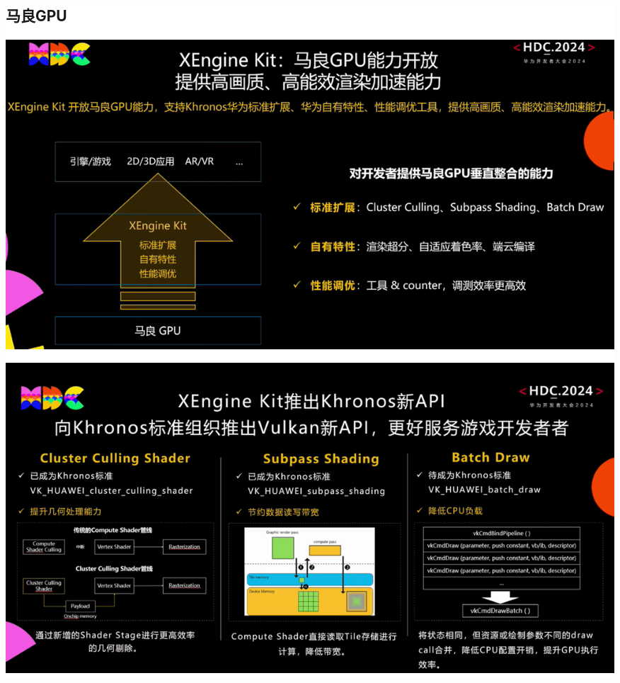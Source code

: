 ## 马良GPU

![image-20240630161834963](合成器surfaceFlinger.assets/image-20240630161834963.png)



![image-20240630161934252](合成器surfaceFlinger.assets/image-20240630161934252.png)
